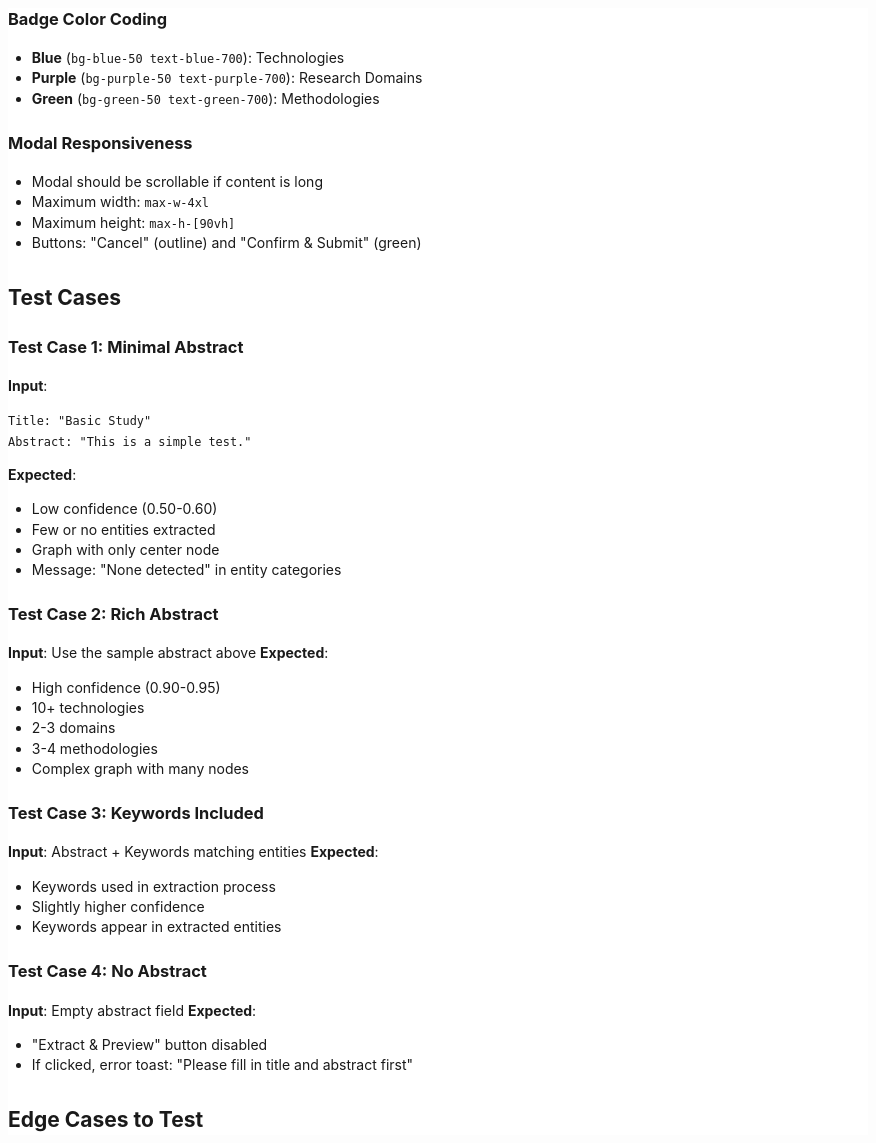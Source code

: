 ### Badge Color Coding
- **Blue** (`bg-blue-50 text-blue-700`): Technologies
- **Purple** (`bg-purple-50 text-purple-700`): Research Domains
- **Green** (`bg-green-50 text-green-700`): Methodologies

### Modal Responsiveness
- Modal should be scrollable if content is long
- Maximum width: `max-w-4xl`
- Maximum height: `max-h-[90vh]`
- Buttons: "Cancel" (outline) and "Confirm & Submit" (green)

## Test Cases

### Test Case 1: Minimal Abstract
**Input**:
```
Title: "Basic Study"
Abstract: "This is a simple test."
```
**Expected**: 
- Low confidence (0.50-0.60)
- Few or no entities extracted
- Graph with only center node
- Message: "None detected" in entity categories

### Test Case 2: Rich Abstract
**Input**: Use the sample abstract above
**Expected**:
- High confidence (0.90-0.95)
- 10+ technologies
- 2-3 domains
- 3-4 methodologies
- Complex graph with many nodes

### Test Case 3: Keywords Included
**Input**: Abstract + Keywords matching entities
**Expected**:
- Keywords used in extraction process
- Slightly higher confidence
- Keywords appear in extracted entities

### Test Case 4: No Abstract
**Input**: Empty abstract field
**Expected**:
- "Extract & Preview" button disabled
- If clicked, error toast: "Please fill in title and abstract first"

## Edge Cases to Test
